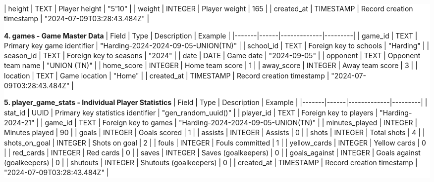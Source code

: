 | height | TEXT | Player height | "5'10" |
| weight | INTEGER | Player weight | 165 |
| created_at | TIMESTAMP | Record creation timestamp | "2024-07-09T03:28:43.484Z" |

**4. games - Game Master Data**
| Field | Type | Description | Example |
|-------|------|-------------|---------|
| game_id | TEXT | Primary key game identifier | "Harding-2024-2024-09-05-UNION(TN)" |
| school_id | TEXT | Foreign key to schools | "Harding" |
| season_id | TEXT | Foreign key to seasons | "2024" |
| date | DATE | Game date | "2024-09-05" |
| opponent | TEXT | Opponent team name | "UNION (TN)" |
| home_score | INTEGER | Home team score | 1 |
| away_score | INTEGER | Away team score | 3 |
| location | TEXT | Game location | "Home" |
| created_at | TIMESTAMP | Record creation timestamp | "2024-07-09T03:28:43.484Z" |

**5. player_game_stats - Individual Player Statistics**
| Field | Type | Description | Example |
|-------|------|-------------|---------|
| stat_id | UUID | Primary key statistics identifier | "gen_random_uuid()" |
| player_id | TEXT | Foreign key to players | "Harding-2024-21" |
| game_id | TEXT | Foreign key to games | "Harding-2024-2024-09-05-UNION(TN)" |
| minutes_played | INTEGER | Minutes played | 90 |
| goals | INTEGER | Goals scored | 1 |
| assists | INTEGER | Assists | 0 |
| shots | INTEGER | Total shots | 4 |
| shots_on_goal | INTEGER | Shots on goal | 2 |
| fouls | INTEGER | Fouls committed | 1 |
| yellow_cards | INTEGER | Yellow cards | 0 |
| red_cards | INTEGER | Red cards | 0 |
| saves | INTEGER | Saves (goalkeepers) | 0 |
| goals_against | INTEGER | Goals against (goalkeepers) | 0 |
| shutouts | INTEGER | Shutouts (goalkeepers) | 0 |
| created_at | TIMESTAMP | Record creation timestamp | "2024-07-09T03:28:43.484Z" |
